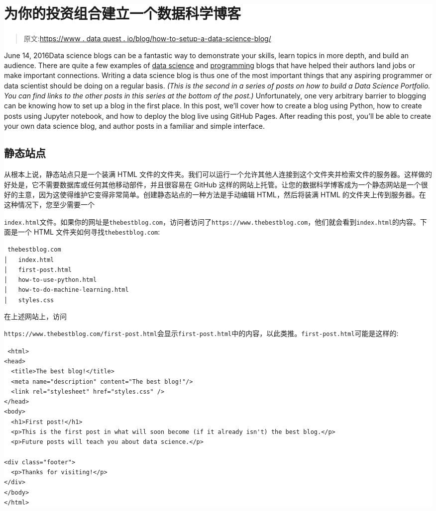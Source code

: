 # 为你的投资组合建立一个数据科学博客

> 原文:[https://www . data quest . io/blog/how-to-setup-a-data-science-blog/](https://www.dataquest.io/blog/how-to-setup-a-data-science-blog/)

June 14, 2016Data science blogs can be a fantastic way to demonstrate your skills, learn topics in more depth, and build an audience. There are quite a few examples of [data science](https://github.com/rushter/data-science-blogs) and [programming](https://www.quora.com/What-are-the-best-programming-blogs) blogs that have helped their authors land jobs or make important connections. Writing a data science blog is thus one of the most important things that any aspiring programmer or data scientist should be doing on a regular basis. *(This is the second in a series of posts on how to build a Data Science Portfolio. You can find links to the other posts in this series at the bottom of the post.)* Unfortunately, one very arbitrary barrier to blogging can be knowing how to set up a blog in the first place. In this post, we’ll cover how to create a blog using Python, how to create posts using Jupyter notebook, and how to deploy the blog live using GitHub Pages. After reading this post, you’ll be able to create your own data science blog, and author posts in a familiar and simple interface.

## 静态站点

从根本上说，静态站点只是一个装满 HTML 文件的文件夹。我们可以运行一个允许其他人连接到这个文件夹并检索文件的服务器。这样做的好处是，它不需要数据库或任何其他移动部件，并且很容易在 GitHub 这样的网站上托管。让您的数据科学博客成为一个静态网站是一个很好的主意，因为这使得维护它变得非常简单。创建静态站点的一种方法是手动编辑 HTML，然后将装满 HTML 的文件夹上传到服务器。在这种情况下，您至少需要一个

`index.html`文件。如果你的网址是`thebestblog.com`，访问者访问了`https://www.thebestblog.com`，他们就会看到`index.html`的内容。下面是一个 HTML 文件夹如何寻找`thebestblog.com`:

```
 thebestblog.com
│   index.html
│   first-post.html
│   how-to-use-python.html
│   how-to-do-machine-learning.html
│   styles.css 
```

在上述网站上，访问

`https://www.thebestblog.com/first-post.html`会显示`first-post.html`中的内容，以此类推。`first-post.html`可能是这样的:

```
 <html>
<head>
  <title>The best blog!</title>
  <meta name="description" content="The best blog!"/>
  <link rel="stylesheet" href="styles.css" />
</head>
<body>
  <h1>First post!</h1>
  <p>This is the first post in what will soon become (if it already isn't) the best blog.</p>
  <p>Future posts will teach you about data science.</p>

<div class="footer">
  <p>Thanks for visiting!</p>
</div>
</body>
</html> 
```
